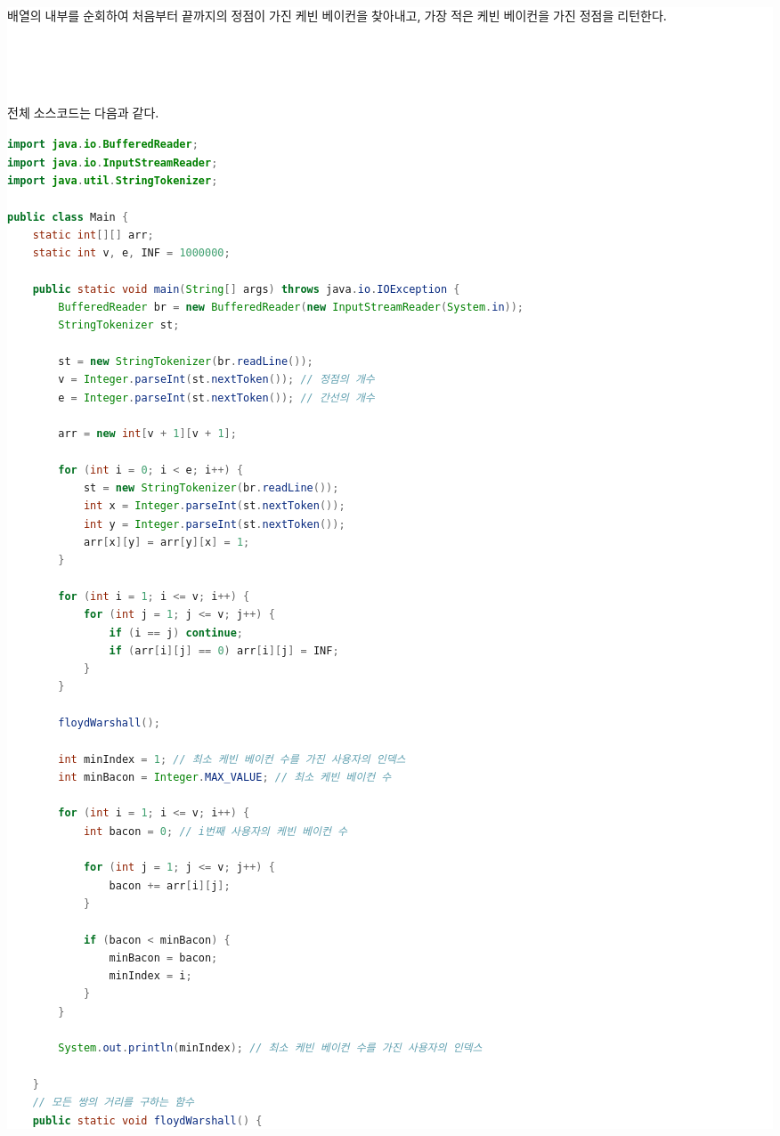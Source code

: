 배열의 내부를 순회하여 처음부터 끝까지의 정점이 가진 케빈 베이컨을 찾아내고,
가장 적은 케빈 베이컨을 가진 정점을 리턴한다.

<br>
<br>
<br>

전체 소스코드는 다음과 같다.

```java
import java.io.BufferedReader;
import java.io.InputStreamReader;
import java.util.StringTokenizer;

public class Main {
    static int[][] arr;
    static int v, e, INF = 1000000;

    public static void main(String[] args) throws java.io.IOException {
        BufferedReader br = new BufferedReader(new InputStreamReader(System.in));
        StringTokenizer st;

        st = new StringTokenizer(br.readLine());
        v = Integer.parseInt(st.nextToken()); // 정점의 개수
        e = Integer.parseInt(st.nextToken()); // 간선의 개수

        arr = new int[v + 1][v + 1];

        for (int i = 0; i < e; i++) {
            st = new StringTokenizer(br.readLine());
            int x = Integer.parseInt(st.nextToken());
            int y = Integer.parseInt(st.nextToken());
            arr[x][y] = arr[y][x] = 1;
        }

        for (int i = 1; i <= v; i++) {
            for (int j = 1; j <= v; j++) {
                if (i == j) continue;
                if (arr[i][j] == 0) arr[i][j] = INF;
            }
        }

        floydWarshall();

        int minIndex = 1; // 최소 케빈 베이컨 수를 가진 사용자의 인덱스
        int minBacon = Integer.MAX_VALUE; // 최소 케빈 베이컨 수

        for (int i = 1; i <= v; i++) {
            int bacon = 0; // i번째 사용자의 케빈 베이컨 수

            for (int j = 1; j <= v; j++) {
                bacon += arr[i][j];
            }

            if (bacon < minBacon) {
                minBacon = bacon;
                minIndex = i;
            }
        }

        System.out.println(minIndex); // 최소 케빈 베이컨 수를 가진 사용자의 인덱스

    }
    // 모든 쌍의 거리를 구하는 함수
    public static void floydWarshall() {
```